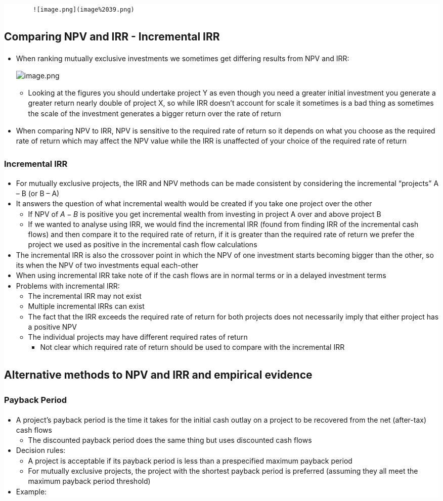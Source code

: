             ![image.png](image%2039.png)
            

## Comparing NPV and IRR - Incremental IRR

- When ranking mutually exclusive investments we sometimes get differing results from NPV and IRR:
    
    ![image.png](image%2040.png)
    
    - Looking at the figures you should undertake project Y as even though you need a greater initial investment you generate a greater return nearly double of project X, so while IRR doesn’t account for scale it sometimes is a bad thing as sometimes the scale of the investment generates a bigger return over the rate of return
- When comparing NPV to IRR, NPV is sensitive to the required rate of return so it depends on what you choose as the required rate of return which may affect the NPV value while the IRR is unaffected of your choice of the required rate of return

### Incremental IRR

- For mutually exclusive projects, the IRR and NPV methods can be made consistent by considering the incremental “projects” A – B (or B – A)
- It answers the question of what incremental wealth would be created if you take one project over the other
    - If NPV of $A-B$ is positive you get incremental wealth from investing in project A over and above project B
    - If we wanted to analyse using IRR, we would find the incremental IRR (found from finding IRR of the incremental cash flows) and then compare it to the required rate of return, if it is greater than the required rate of return we prefer the project we used as positive in the incremental cash flow calculations
- The incremental IRR is also the crossover point in which the NPV of one investment starts becoming bigger than the other, so its when the NPV of two investments equal each-other
- When using incremental IRR take note of if the cash flows are in normal terms or in a delayed investment terms
- Problems with incremental IRR:
    - The incremental IRR may not exist
    - Multiple incremental IRRs can exist
    - The fact that the IRR exceeds the required rate of return for both projects does not necessarily imply that either project has a positive NPV
    - The individual projects may have different required rates of return
        - Not clear which required rate of return should be used to compare with the incremental IRR

## Alternative methods to NPV and IRR and empirical evidence

### Payback Period

- A project’s payback period is the time it takes for the initial cash outlay on a project to be recovered from the net (after-tax) cash flows
    - The discounted payback period does the same thing but uses discounted cash flows
- Decision rules:
    - A project is acceptable if its payback period is less than a prespecified maximum payback period
    - For mutually exclusive projects, the project with the shortest payback period is preferred (assuming they all meet the maximum payback period threshold)
- Example:
    